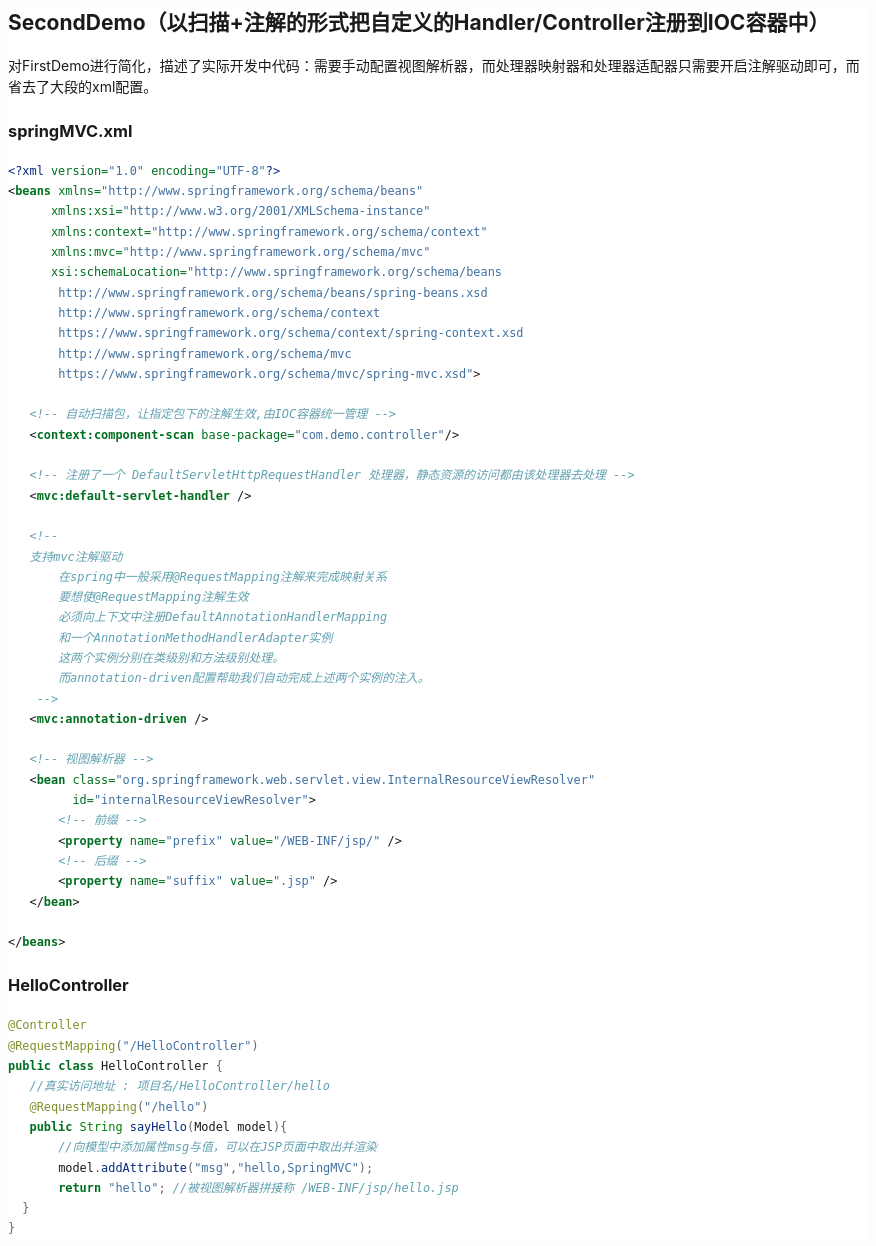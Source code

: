 


## SecondDemo（以扫描+注解的形式把自定义的Handler/Controller注册到IOC容器中）
对FirstDemo进行简化，描述了实际开发中代码：需要手动配置视图解析器，而处理器映射器和处理器适配器只需要开启注解驱动即可，而省去了大段的xml配置。

### springMVC.xml
```xml
<?xml version="1.0" encoding="UTF-8"?>
<beans xmlns="http://www.springframework.org/schema/beans"
      xmlns:xsi="http://www.w3.org/2001/XMLSchema-instance"
      xmlns:context="http://www.springframework.org/schema/context"
      xmlns:mvc="http://www.springframework.org/schema/mvc"
      xsi:schemaLocation="http://www.springframework.org/schema/beans
       http://www.springframework.org/schema/beans/spring-beans.xsd
       http://www.springframework.org/schema/context
       https://www.springframework.org/schema/context/spring-context.xsd
       http://www.springframework.org/schema/mvc
       https://www.springframework.org/schema/mvc/spring-mvc.xsd">

   <!-- 自动扫描包，让指定包下的注解生效,由IOC容器统一管理 -->
   <context:component-scan base-package="com.demo.controller"/>

   <!-- 注册了一个 DefaultServletHttpRequestHandler 处理器，静态资源的访问都由该处理器去处理 -->
   <mvc:default-servlet-handler />
   
   <!--
   支持mvc注解驱动
       在spring中一般采用@RequestMapping注解来完成映射关系
       要想使@RequestMapping注解生效
       必须向上下文中注册DefaultAnnotationHandlerMapping
       和一个AnnotationMethodHandlerAdapter实例
       这两个实例分别在类级别和方法级别处理。
       而annotation-driven配置帮助我们自动完成上述两个实例的注入。
    -->
   <mvc:annotation-driven />

   <!-- 视图解析器 -->
   <bean class="org.springframework.web.servlet.view.InternalResourceViewResolver"
         id="internalResourceViewResolver">
       <!-- 前缀 -->
       <property name="prefix" value="/WEB-INF/jsp/" />
       <!-- 后缀 -->
       <property name="suffix" value=".jsp" />
   </bean>

</beans>
``` 

### HelloController
```java
@Controller
@RequestMapping("/HelloController")
public class HelloController {
   //真实访问地址 : 项目名/HelloController/hello
   @RequestMapping("/hello")
   public String sayHello(Model model){
       //向模型中添加属性msg与值，可以在JSP页面中取出并渲染
       model.addAttribute("msg","hello,SpringMVC");
       return "hello"; //被视图解析器拼接称 /WEB-INF/jsp/hello.jsp
  }
}
```
